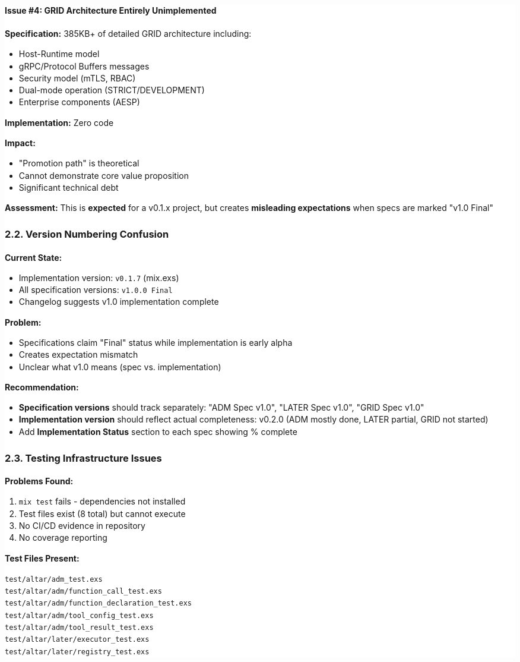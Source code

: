 #### **Issue #4: GRID Architecture Entirely Unimplemented**

**Specification:** 385KB+ of detailed GRID architecture including:
- Host-Runtime model
- gRPC/Protocol Buffers messages
- Security model (mTLS, RBAC)
- Dual-mode operation (STRICT/DEVELOPMENT)
- Enterprise components (AESP)

**Implementation:** Zero code

**Impact:**
- "Promotion path" is theoretical
- Cannot demonstrate core value proposition
- Significant technical debt

**Assessment:**
This is **expected** for a v0.1.x project, but creates **misleading expectations** when specs are marked "v1.0 Final"

### 2.2. Version Numbering Confusion

**Current State:**
- Implementation version: `v0.1.7` (mix.exs)
- All specification versions: `v1.0.0 Final`
- Changelog suggests v1.0 implementation complete

**Problem:**
- Specifications claim "Final" status while implementation is early alpha
- Creates expectation mismatch
- Unclear what v1.0 means (spec vs. implementation)

**Recommendation:**
- **Specification versions** should track separately: "ADM Spec v1.0", "LATER Spec v1.0", "GRID Spec v1.0"
- **Implementation version** should reflect actual completeness: v0.2.0 (ADM mostly done, LATER partial, GRID not started)
- Add **Implementation Status** section to each spec showing % complete

### 2.3. Testing Infrastructure Issues

**Problems Found:**
1. `mix test` fails - dependencies not installed
2. Test files exist (8 total) but cannot execute
3. No CI/CD evidence in repository
4. No coverage reporting

**Test Files Present:**
```
test/altar/adm_test.exs
test/altar/adm/function_call_test.exs
test/altar/adm/function_declaration_test.exs
test/altar/adm/tool_config_test.exs
test/altar/adm/tool_result_test.exs
test/altar/later/executor_test.exs
test/altar/later/registry_test.exs
```
